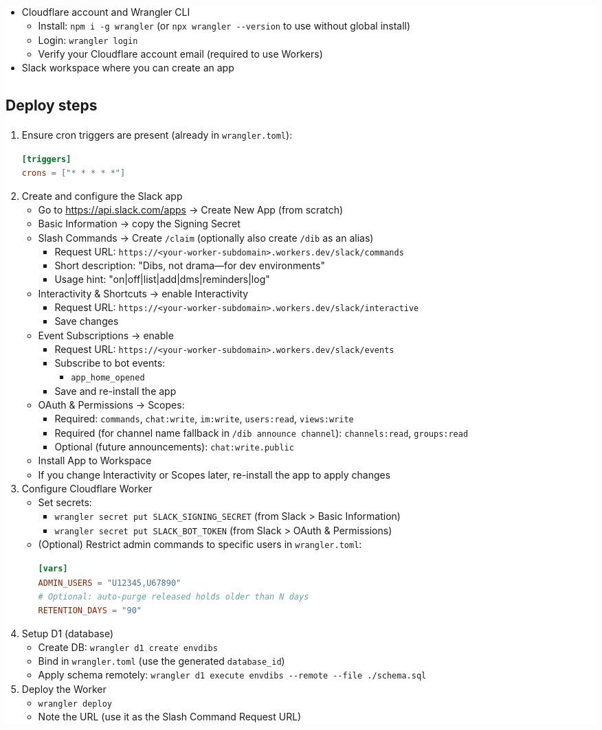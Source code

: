 - Cloudflare account and Wrangler CLI
  - Install: `npm i -g wrangler` (or `npx wrangler --version` to use without global install)
  - Login: `wrangler login`
  - Verify your Cloudflare account email (required to use Workers)
- Slack workspace where you can create an app

## Deploy steps

1. Ensure cron triggers are present (already in `wrangler.toml`):
   ```toml
   [triggers]
   crons = ["* * * * *"]
   ```
2. Create and configure the Slack app
   - Go to https://api.slack.com/apps → Create New App (from scratch)
   - Basic Information → copy the Signing Secret
   - Slash Commands → Create `/claim` (optionally also create `/dib` as an alias)
     - Request URL: `https://<your-worker-subdomain>.workers.dev/slack/commands`
     - Short description: "Dibs, not drama—for dev environments"
     - Usage hint: "on|off|list|add|dms|reminders|log"
   - Interactivity & Shortcuts → enable Interactivity
     - Request URL: `https://<your-worker-subdomain>.workers.dev/slack/interactive`
     - Save changes
   - Event Subscriptions → enable
     - Request URL: `https://<your-worker-subdomain>.workers.dev/slack/events`
     - Subscribe to bot events:
       - `app_home_opened`
     - Save and re-install the app
   - OAuth & Permissions → Scopes:
     - Required: `commands`, `chat:write`, `im:write`, `users:read`, `views:write`
     - Required (for channel name fallback in `/dib announce channel`): `channels:read`, `groups:read`
     - Optional (future announcements): `chat:write.public`
   - Install App to Workspace
   - If you change Interactivity or Scopes later, re-install the app to apply changes
3. Configure Cloudflare Worker
   - Set secrets:
     - `wrangler secret put SLACK_SIGNING_SECRET` (from Slack > Basic Information)
     - `wrangler secret put SLACK_BOT_TOKEN` (from Slack > OAuth & Permissions)
   - (Optional) Restrict admin commands to specific users in `wrangler.toml`:
     ```toml
     [vars]
     ADMIN_USERS = "U12345,U67890"
     # Optional: auto-purge released holds older than N days
     RETENTION_DAYS = "90"
     ```
4. Setup D1 (database)
   - Create DB: `wrangler d1 create envdibs`
   - Bind in `wrangler.toml` (use the generated `database_id`)
   - Apply schema remotely: `wrangler d1 execute envdibs --remote --file ./schema.sql`
5. Deploy the Worker
   - `wrangler deploy`
   - Note the URL (use it as the Slash Command Request URL)
